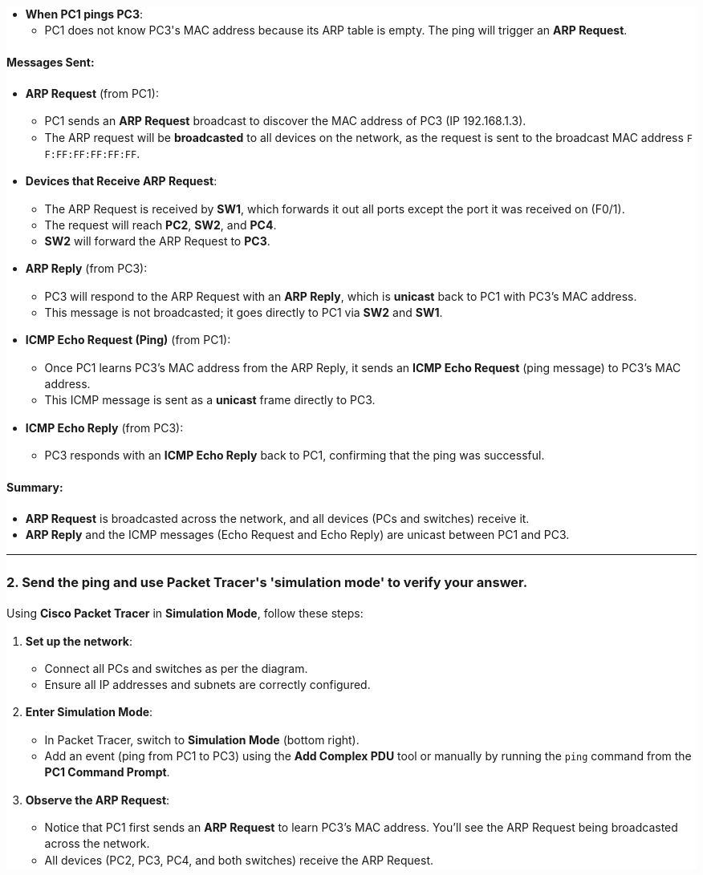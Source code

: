 - **When PC1 pings PC3**:
  - PC1 does not know PC3's MAC address because its ARP table is empty. The ping will trigger an **ARP Request**.
  
#### **Messages Sent**:

- **ARP Request** (from PC1):
  - PC1 sends an **ARP Request** broadcast to discover the MAC address of PC3 (IP 192.168.1.3).
  - The ARP request will be **broadcasted** to all devices on the network, as the request is sent to the broadcast MAC address `FF:FF:FF:FF:FF:FF`.
  
- **Devices that Receive ARP Request**:
  - The ARP Request is received by **SW1**, which forwards it out all ports except the port it was received on (F0/1).
  - The request will reach **PC2**, **SW2**, and **PC4**.
  - **SW2** will forward the ARP Request to **PC3**.
  
- **ARP Reply** (from PC3):
  - PC3 will respond to the ARP Request with an **ARP Reply**, which is **unicast** back to PC1 with PC3’s MAC address.
  - This message is not broadcasted; it goes directly to PC1 via **SW2** and **SW1**.

- **ICMP Echo Request (Ping)** (from PC1):
  - Once PC1 learns PC3’s MAC address from the ARP Reply, it sends an **ICMP Echo Request** (ping message) to PC3’s MAC address.
  - This ICMP message is sent as a **unicast** frame directly to PC3.

- **ICMP Echo Reply** (from PC3):
  - PC3 responds with an **ICMP Echo Reply** back to PC1, confirming that the ping was successful.

#### **Summary**:
- **ARP Request** is broadcasted across the network, and all devices (PCs and switches) receive it.
- **ARP Reply** and the ICMP messages (Echo Request and Echo Reply) are unicast between PC1 and PC3.

---

### **2. Send the ping and use Packet Tracer's 'simulation mode' to verify your answer.**

Using **Cisco Packet Tracer** in **Simulation Mode**, follow these steps:

1. **Set up the network**:
   - Connect all PCs and switches as per the diagram.
   - Ensure all IP addresses and subnets are correctly configured.

2. **Enter Simulation Mode**:
   - In Packet Tracer, switch to **Simulation Mode** (bottom right).
   - Add an event (ping from PC1 to PC3) using the **Add Complex PDU** tool or manually by running the `ping` command from the **PC1 Command Prompt**.

3. **Observe the ARP Request**:
   - Notice that PC1 first sends an **ARP Request** to learn PC3’s MAC address. You’ll see the ARP Request being broadcasted across the network.
   - All devices (PC2, PC3, PC4, and both switches) receive the ARP Request.
